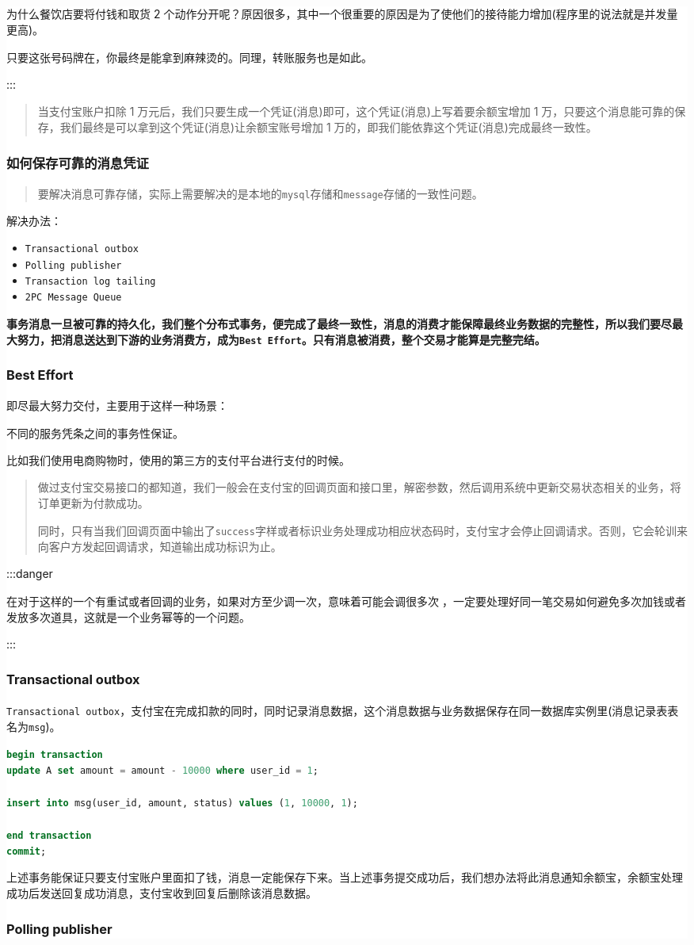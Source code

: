 为什么餐饮店要将付钱和取货 2 个动作分开呢？原因很多，其中一个很重要的原因是为了使他们的接待能力增加(程序里的说法就是并发量更高)。

只要这张号码牌在，你最终是能拿到麻辣烫的。同理，转账服务也是如此。

:::

> 当支付宝账户扣除 1 万元后，我们只要生成一个凭证(消息)即可，这个凭证(消息)上写着要余额宝增加 1 万，只要这个消息能可靠的保存，我们最终是可以拿到这个凭证(消息)让余额宝账号增加 1 万的，即我们能依靠这个凭证(消息)完成最终一致性。

### 如何保存可靠的消息凭证

> 要解决消息可靠存储，实际上需要解决的是本地的`mysql`存储和`message`存储的一致性问题。

解决办法：

-   `Transactional outbox`
-   `Polling publisher`
-   `Transaction log tailing`
-   `2PC Message Queue`

**事务消息一旦被可靠的持久化，我们整个分布式事务，便完成了最终一致性，消息的消费才能保障最终业务数据的完整性，所以我们要尽最大努力，把消息送达到下游的业务消费方，成为`Best Effort`。只有消息被消费，整个交易才能算是完整完结。**

### Best Effort

即尽最大努力交付，主要用于这样一种场景：

不同的服务凭条之间的事务性保证。

比如我们使用电商购物时，使用的第三方的支付平台进行支付的时候。

> 做过支付宝交易接口的都知道，我们一般会在支付宝的回调页面和接口里，解密参数，然后调用系统中更新交易状态相关的业务，将订单更新为付款成功。
>
> 同时，只有当我们回调页面中输出了`success`字样或者标识业务处理成功相应状态码时，支付宝才会停止回调请求。否则，它会轮训来向客户方发起回调请求，知道输出成功标识为止。

:::danger

在对于这样的一个有重试或者回调的业务，如果对方至少调一次，意味着可能会调很多次 ，一定要处理好同一笔交易如何避免多次加钱或者发放多次道具，这就是一个业务幂等的一个问题。

:::

### Transactional outbox

`Transactional outbox`，支付宝在完成扣款的同时，同时记录消息数据，这个消息数据与业务数据保存在同一数据库实例里(消息记录表表名为`msg`)。

```sql
begin transaction
update A set amount = amount - 10000 where user_id = 1;

insert into msg(user_id, amount, status) values (1, 10000, 1);

end transaction
commit;
```

上述事务能保证只要支付宝账户里面扣了钱，消息一定能保存下来。当上述事务提交成功后，我们想办法将此消息通知余额宝，余额宝处理成功后发送回复成功消息，支付宝收到回复后删除该消息数据。

### Polling publisher
